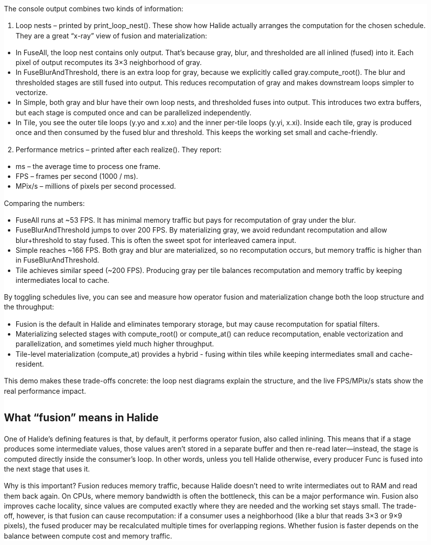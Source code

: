 The console output combines two kinds of information:
1. Loop nests – printed by print_loop_nest(). These show how Halide actually arranges the computation for the chosen schedule. They are a great “x-ray” view of fusion and materialization:
* In FuseAll, the loop nest contains only output. That’s because gray, blur, and thresholded are all inlined (fused) into it. Each pixel of output recomputes its 3×3 neighborhood of gray.
* In FuseBlurAndThreshold, there is an extra loop for gray, because we explicitly called gray.compute_root(). The blur and thresholded stages are still fused into output. This reduces recomputation of gray and makes downstream loops simpler to vectorize.
* In Simple, both gray and blur have their own loop nests, and thresholded fuses into output. This introduces two extra buffers, but each stage is computed once and can be parallelized independently.
* In Tile, you see the outer tile loops (y.yo and x.xo) and the inner per-tile loops (y.yi, x.xi). Inside each tile, gray is produced once and then consumed by the fused blur and threshold. This keeps the working set small and cache-friendly.
2. Performance metrics – printed after each realize(). They report:
* ms – the average time to process one frame.
* FPS – frames per second (1000 / ms).
* MPix/s – millions of pixels per second processed.

Comparing the numbers:
* FuseAll runs at ~53 FPS. It has minimal memory traffic but pays for recomputation of gray under the blur.
* FuseBlurAndThreshold jumps to over 200 FPS. By materializing gray, we avoid redundant recomputation and allow blur+threshold to stay fused. This is often the sweet spot for interleaved camera input.
* Simple reaches ~166 FPS. Both gray and blur are materialized, so no recomputation occurs, but memory traffic is higher than in FuseBlurAndThreshold.
* Tile achieves similar speed (~200 FPS). Producing gray per tile balances recomputation and memory traffic by keeping intermediates local to cache.

By toggling schedules live, you can see and measure how operator fusion and materialization change both the loop structure and the throughput:
* Fusion is the default in Halide and eliminates temporary storage, but may cause recomputation for spatial filters.
* Materializing selected stages with compute_root() or compute_at() can reduce recomputation, enable vectorization and parallelization, and sometimes yield much higher throughput.
* Tile-level materialization (compute_at) provides a hybrid - fusing within tiles while keeping intermediates small and cache-resident.

This demo makes these trade-offs concrete: the loop nest diagrams explain the structure, and the live FPS/MPix/s stats show the real performance impact.

## What “fusion” means in Halide
One of Halide’s defining features is that, by default, it performs operator fusion, also called inlining. This means that if a stage produces some intermediate values, those values aren’t stored in a separate buffer and then re-read later—instead, the stage is computed directly inside the consumer’s loop. In other words, unless you tell Halide otherwise, every producer Func is fused into the next stage that uses it.

Why is this important? Fusion reduces memory traffic, because Halide doesn’t need to write intermediates out to RAM and read them back again. On CPUs, where memory bandwidth is often the bottleneck, this can be a major performance win. Fusion also improves cache locality, since values are computed exactly where they are needed and the working set stays small. The trade-off, however, is that fusion can cause recomputation: if a consumer uses a neighborhood (like a blur that reads 3×3 or 9×9 pixels), the fused producer may be recalculated multiple times for overlapping regions. Whether fusion is faster depends on the balance between compute cost and memory traffic.
